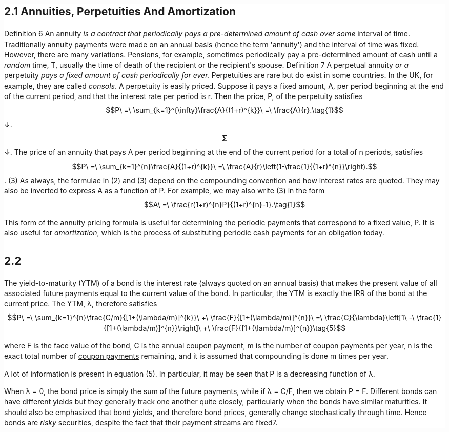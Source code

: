 ## 2.1 Annuities,  Perpetuities And Amortization

Definition 6 An annuity *is a contract that periodically pays a pre-determined amount of cash over some* interval of time. Traditionally annuity payments were made on an annual basis (hence the term 'annuity') and the interval of time was fixed. However,  there are many variations. Pensions,  for example,  sometimes periodically pay a pre-determined amount of cash until a *random* time,  T,  usually the time of death of the recipient or the recipient's spouse. Definition 7 A perpetual annuity *or a* perpetuity *pays a fixed amount of cash periodically for ever.* Perpetuities are rare but do exist in some countries. In the UK,  for example,  they are called *consols*. A perpetuity is easily priced. Suppose it pays a fixed amount,  A,  per period beginning at the end of the current period,  and that the interest rate per period is r. Then the price,  P,  of the perpetuity satisfies
$$P\ =\ \sum_{k=1}^{\infty}\frac{A}{(1+r)^{k}}\ =\ \frac{A}{r}.\tag{1}$$$\downarrow$.$$\mathbf{\Sigma}$$
$\downarrow$.
The price of an annuity that pays A per period beginning at the end of the current period for a total of n periods,  satisfies
$$P\ =\ \sum_{k=1}^{n}\frac{A}{(1+r)^{k}}\ =\ \frac{A}{r}\left(1-\frac{1}{(1+r)^{n}}\right).$$
. (3)
As always,  the formulae in (2) and (3) depend on the compounding convention and how [interest rates](../Financial%20Markets/Fixed%20Income%20Securities%20Tools%20for%20Today's%20Markets/Chapter%202/Interest%20Rate%20Quotations.md) are quoted. They may also be inverted to express A as a function of P. For example,  we may also write (3) in the form
$$A\ =\ \frac{r(1+r)^{n}P}{(1+r)^{n}-1}.\tag{1}$$

This form of the annuity [pricing](../Financial%20Markets/Fixed%20Income%20Securities%20Tools%20for%20Today's%20Markets/Chapter%207/Arbitrage%20Pricing%20of%20Derivatives.md) formula is useful for determining the periodic payments that correspond to a fixed value,  P. It is also useful for *amortization*,  which is the process of substituting periodic cash payments for an obligation today.

## 2.2 [](7.%20Black%20Scholes%20Model.md#2%20The%20Volatility%20Surface|Yield-To-Maturity)

The yield-to-maturity (YTM) of a bond is the interest rate (always quoted on an annual basis) that makes the present value of all associated future payments equal to the current value of the bond. In particular,  the YTM is exactly the IRR of the bond at the current price. The YTM,  λ,  therefore satisfies
$$P\ =\ \sum_{k=1}^{n}\frac{C/m}{[1+(\lambda/m)]^{k}}\ +\ \frac{F}{[1+(\lambda/m)]^{n}}\ =\ \frac{C}{\lambda}\left[1\ -\ \frac{1}{[1+(\lambda/m)]^{n}}\right]\ +\ \frac{F}{[1+(\lambda/m)]^{n}}\tag{5}$$

where F is the face value of the bond,  C is the annual coupon payment,  m is the number of [coupon payments](../Financial%20Markets/Fixed%20Income%20Securities%20Tools%20for%20Today's%20Markets/Chapter%203/Realized%20Returns.md) per year,  n is the exact total number of [coupon payments](../Financial%20Markets/Fixed%20Income%20Securities%20Tools%20for%20Today's%20Markets/Chapter%203/Realized%20Returns.md) remaining,  and it is assumed that compounding is done m times per year.

A lot of information is present in equation (5). In particular,  it may be seen that P is a decreasing function of λ.

When λ = 0,  the bond price is simply the sum of the future payments,  while if λ = C/F,  then we obtain P = F. Different bonds can have different yields but they generally track one another quite closely,  particularly when the bonds have similar maturities. It should also be emphasized that bond yields,  and therefore bond prices,  generally change stochastically through time. Hence bonds are *risky* securities,  despite the fact that their payment streams are fixed7.
